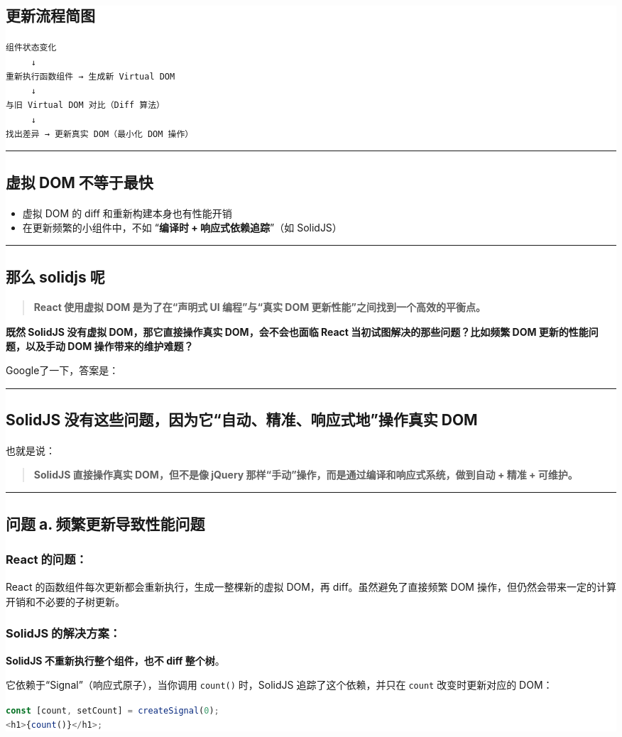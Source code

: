 
## 更新流程简图

```txt
组件状态变化
     ↓
重新执行函数组件 → 生成新 Virtual DOM
     ↓
与旧 Virtual DOM 对比（Diff 算法）
     ↓
找出差异 → 更新真实 DOM（最小化 DOM 操作）
```

---

## 虚拟 DOM 不等于最快

- 虚拟 DOM 的 diff 和重新构建本身也有性能开销
- 在更新频繁的小组件中，不如 “**编译时 + 响应式依赖追踪**”（如 SolidJS）

---

## 那么 solidjs 呢

> **React 使用虚拟 DOM 是为了在“声明式 UI 编程”与“真实 DOM 更新性能”之间找到一个高效的平衡点。**

**既然 SolidJS 没有虚拟 DOM，那它直接操作真实 DOM，会不会也面临 React 当初试图解决的那些问题？比如频繁 DOM 更新的性能问题，以及手动 DOM 操作带来的维护难题？**

Google了一下，答案是：

---

## SolidJS 没有这些问题，**因为它“自动、精准、响应式地”操作真实 DOM**

也就是说：

> **SolidJS 直接操作真实 DOM，但不是像 jQuery 那样“手动”操作，而是通过编译和响应式系统，做到自动 + 精准 + 可维护。**

---

## 问题 a. 频繁更新导致性能问题

### React 的问题：

React 的函数组件每次更新都会重新执行，生成一整棵新的虚拟 DOM，再 diff。虽然避免了直接频繁 DOM 操作，但仍然会带来一定的计算开销和不必要的子树更新。

### SolidJS 的解决方案：

**SolidJS 不重新执行整个组件，也不 diff 整个树**。

它依赖于“Signal”（响应式原子），当你调用 `count()` 时，SolidJS 追踪了这个依赖，并只在 `count` 改变时更新对应的 DOM：

```js
const [count, setCount] = createSignal(0);
<h1>{count()}</h1>;
```
